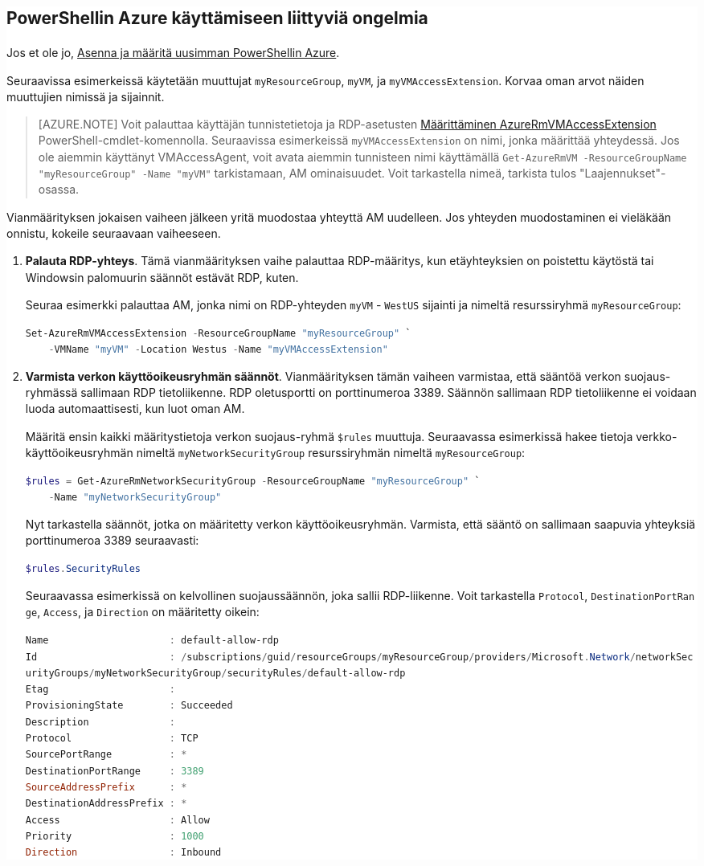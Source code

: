 
## <a name="troubleshoot-using-azure-powershell"></a>PowerShellin Azure käyttämiseen liittyviä ongelmia
Jos et ole jo, [Asenna ja määritä uusimman PowerShellin Azure](../powershell-install-configure.md).

Seuraavissa esimerkeissä käytetään muuttujat `myResourceGroup`, `myVM`, ja `myVMAccessExtension`. Korvaa oman arvot näiden muuttujien nimissä ja sijainnit.

> [AZURE.NOTE] Voit palauttaa käyttäjän tunnistetietoja ja RDP-asetusten [Määrittäminen AzureRmVMAccessExtension](https://msdn.microsoft.com/library/mt619447.aspx) PowerShell-cmdlet-komennolla. Seuraavissa esimerkeissä `myVMAccessExtension` on nimi, jonka määrittää yhteydessä. Jos ole aiemmin käyttänyt VMAccessAgent, voit avata aiemmin tunnisteen nimi käyttämällä `Get-AzureRmVM -ResourceGroupName "myResourceGroup" -Name "myVM"` tarkistamaan, AM ominaisuudet. Voit tarkastella nimeä, tarkista tulos "Laajennukset"-osassa.

Vianmäärityksen jokaisen vaiheen jälkeen yritä muodostaa yhteyttä AM uudelleen. Jos yhteyden muodostaminen ei vieläkään onnistu, kokeile seuraavaan vaiheeseen.

1. **Palauta RDP-yhteys**. Tämä vianmäärityksen vaihe palauttaa RDP-määritys, kun etäyhteyksien on poistettu käytöstä tai Windowsin palomuurin säännöt estävät RDP, kuten.

    Seuraa esimerkki palauttaa AM, jonka nimi on RDP-yhteyden `myVM` - `WestUS` sijainti ja nimeltä resurssiryhmä `myResourceGroup`:

    ```powershell
    Set-AzureRmVMAccessExtension -ResourceGroupName "myResourceGroup" `
        -VMName "myVM" -Location Westus -Name "myVMAccessExtension"
    ```

2. **Varmista verkon käyttöoikeusryhmän säännöt**. Vianmäärityksen tämän vaiheen varmistaa, että sääntöä verkon suojaus-ryhmässä sallimaan RDP tietoliikenne. RDP oletusportti on porttinumeroa 3389. Säännön sallimaan RDP tietoliikenne ei voidaan luoda automaattisesti, kun luot oman AM.

    Määritä ensin kaikki määritystietoja verkon suojaus-ryhmä `$rules` muuttuja. Seuraavassa esimerkissä hakee tietoja verkko-käyttöoikeusryhmän nimeltä `myNetworkSecurityGroup` resurssiryhmän nimeltä `myResourceGroup`:

    ```powershell
    $rules = Get-AzureRmNetworkSecurityGroup -ResourceGroupName "myResourceGroup" `
        -Name "myNetworkSecurityGroup"
    ```

    Nyt tarkastella säännöt, jotka on määritetty verkon käyttöoikeusryhmän. Varmista, että sääntö on sallimaan saapuvia yhteyksiä porttinumeroa 3389 seuraavasti:

    ```powershell
    $rules.SecurityRules
    ```

    Seuraavassa esimerkissä on kelvollinen suojaussäännön, joka sallii RDP-liikenne. Voit tarkastella `Protocol`, `DestinationPortRange`, `Access`, ja `Direction` on määritetty oikein:

    ```powershell
    Name                     : default-allow-rdp
    Id                       : /subscriptions/guid/resourceGroups/myResourceGroup/providers/Microsoft.Network/networkSecurityGroups/myNetworkSecurityGroup/securityRules/default-allow-rdp
    Etag                     : 
    ProvisioningState        : Succeeded
    Description              : 
    Protocol                 : TCP
    SourcePortRange          : *
    DestinationPortRange     : 3389
    SourceAddressPrefix      : *
    DestinationAddressPrefix : *
    Access                   : Allow
    Priority                 : 1000
    Direction                : Inbound
    ```
